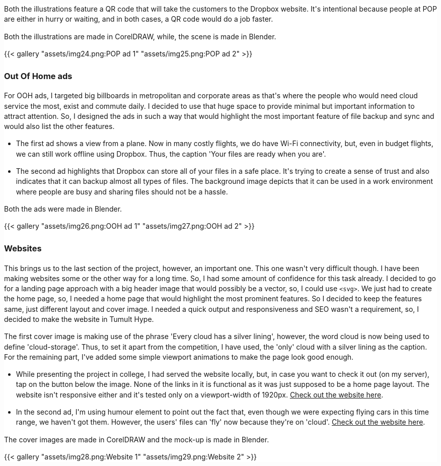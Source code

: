 Both the illustrations feature a QR code that will take the customers to the Dropbox website. It's intentional because people at POP are either in hurry or waiting, and in both cases, a QR code would do a job faster.

Both the illustrations are made in CorelDRAW, while, the scene is made in Blender.

{{< gallery "assets/img24.png:POP ad 1" "assets/img25.png:POP ad 2" >}}

### Out Of Home ads

For OOH ads, I targeted big billboards in metropolitan and corporate areas as that's where the people who would need cloud service the most, exist and commute daily. I decided to use that huge space to provide minimal but important information to attract attention. So, I designed the ads in such a way that would highlight the most important feature of file backup and sync and would also list the other features.

* The first ad shows a view from a plane. Now in many costly flights, we do have Wi-Fi connectivity, but, even in budget flights, we can still work offline using Dropbox. Thus, the caption 'Your files are ready when you are'.

* The second ad highlights that Dropbox can store all of your files in a safe place. It's trying to create a sense of trust and also indicates that it can backup almost all types of files. The background image depicts that it can be used in a work environment where people are busy and sharing files should not be a hassle.

Both the ads were made in Blender.

{{< gallery "assets/img26.png:OOH ad 1" "assets/img27.png:OOH ad 2" >}}

### Websites

This brings us to the last section of the project, however, an important one. This one wasn't very difficult though. I have been making websites some or the other way for a long time. So, I had some amount of confidence for this task already. I decided to go for a landing page approach with a big header image that would possibly be a vector, so, I could use `<svg>`. We just had to create the home page, so, I needed a home page that would highlight the most prominent features. So I decided to keep the features same, just different layout and cover image. I needed a quick output and responsiveness and SEO wasn't a requirement, so, I decided to make the website in Tumult Hype.

The first cover image is making use of the phrase 'Every cloud has a silver lining', however, the word cloud is now being used to define 'cloud-storage'. Thus, to set it apart from the competition, I have used, the 'only' cloud with a silver lining as the caption. For the remaining part, I've added some simple viewport animations to make the page look good enough.

* While presenting the project in college, I had served the website locally, but, in case you want to check it out (on my server), tap on the button below the image. None of the links in it is functional as it was just supposed to be a home page layout. The website isn't responsive either and it's tested only on a viewport-width of 1920px. [Check out the website here](noturbo:assets/website1/).

* In the second ad, I'm using humour element to point out the fact that, even though we were expecting flying cars in this time range, we haven't got them. However, the users' files can 'fly' now because they're on 'cloud'. [Check out the website here](noturbo:assets/website2/).

The cover images are made in CorelDRAW and the mock-up is made in Blender.

{{< gallery "assets/img28.png:Website 1" "assets/img29.png:Website 2" >}}
